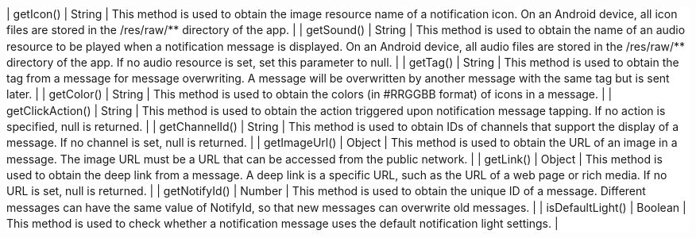 | getIcon()                  | String      | This method is used to obtain the image resource name of a notification icon. On an Android device, all icon files are stored in the /res/raw/** directory of the app.                                                                                                                                                                                                                                                                                                                                                                      |
| getSound()                 | String      | This method is used to obtain the name of an audio resource to be played when a notification message is displayed. On an Android device, all audio files are stored in the /res/raw/** directory of the app. If no audio resource is set, set this parameter to null.                                                                                                                                                                                                                                                                       |
| getTag()                   | String      | This method is used to obtain the tag from a message for message overwriting. A message will be overwritten by another message with the same tag but is sent later.                                                                                                                                                                                                                                                                                                                                                                         |
| getColor()                 | String      | This method is used to obtain the colors (in #RRGGBB format) of icons in a message.                                                                                                                                                                                                                                                                                                                                                                                                                                                         |
| getClickAction()           | String      | This method is used to obtain the action triggered upon notification message tapping. If no action is specified, null is returned.                                                                                                                                                                                                                                                                                                                                                                                                          |
| getChannelId()             | String      | This method is used to obtain IDs of channels that support the display of a message. If no channel is set, null is returned.                                                                                                                                                                                                                                                                                                                                                                                                                |
| getImageUrl()              | Object      | This method is used to obtain the URL of an image in a message. The image URL must be a URL that can be accessed from the public network.                                                                                                                                                                                                                                                                                                                                                                                                   |
| getLink()                  | Object      | This method is used to obtain the deep link from a message. A deep link is a specific URL, such as the URL of a web page or rich media. If no URL is set, null is returned.                                                                                                                                                                                                                                                                                                                                                                 |
| getNotifyId()              | Number      | This method is used to obtain the unique ID of a message. Different messages can have the same value of NotifyId, so that new messages can overwrite old messages.                                                                                                                                                                                                                                                                                                                                                                          |
| isDefaultLight()           | Boolean     | This method is used to check whether a notification message uses the default notification light settings.                                                                                                                                                                                                                                                                                                                                                                                                                                   |
